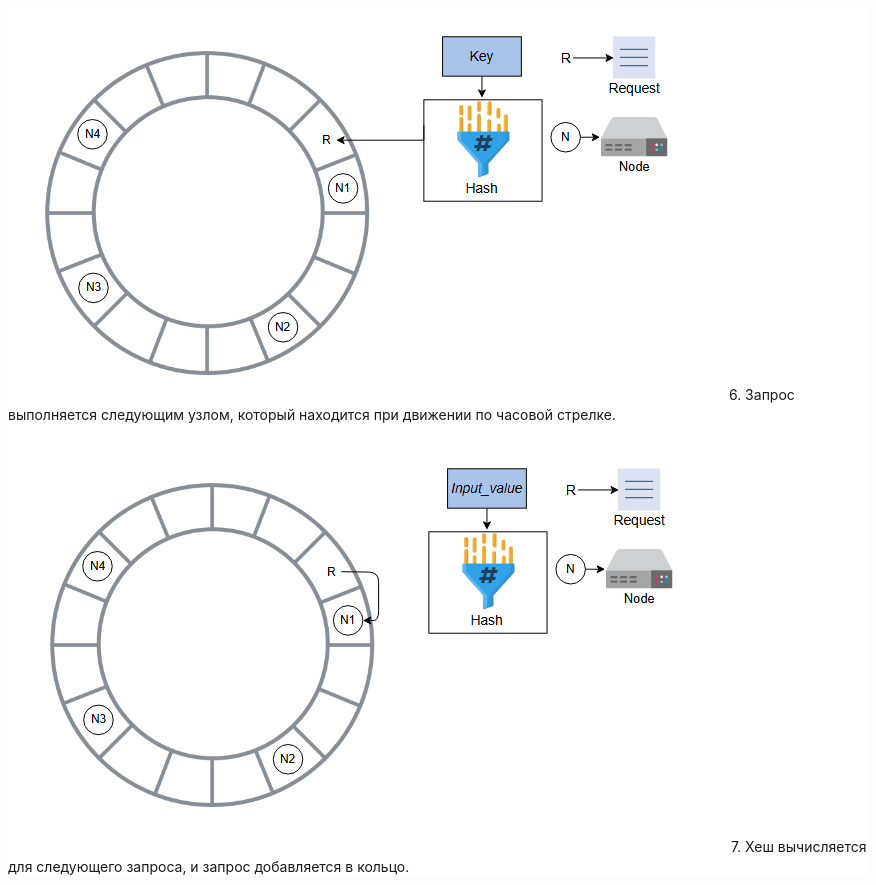 ![img_8.png](img/img_8.png)
6. Запрос выполняется следующим узлом, который находится при движении по часовой стрелке.
   ![img_9.png](img/img_9.png)
7. Хеш вычисляется для следующего запроса, и запрос добавляется в кольцо.